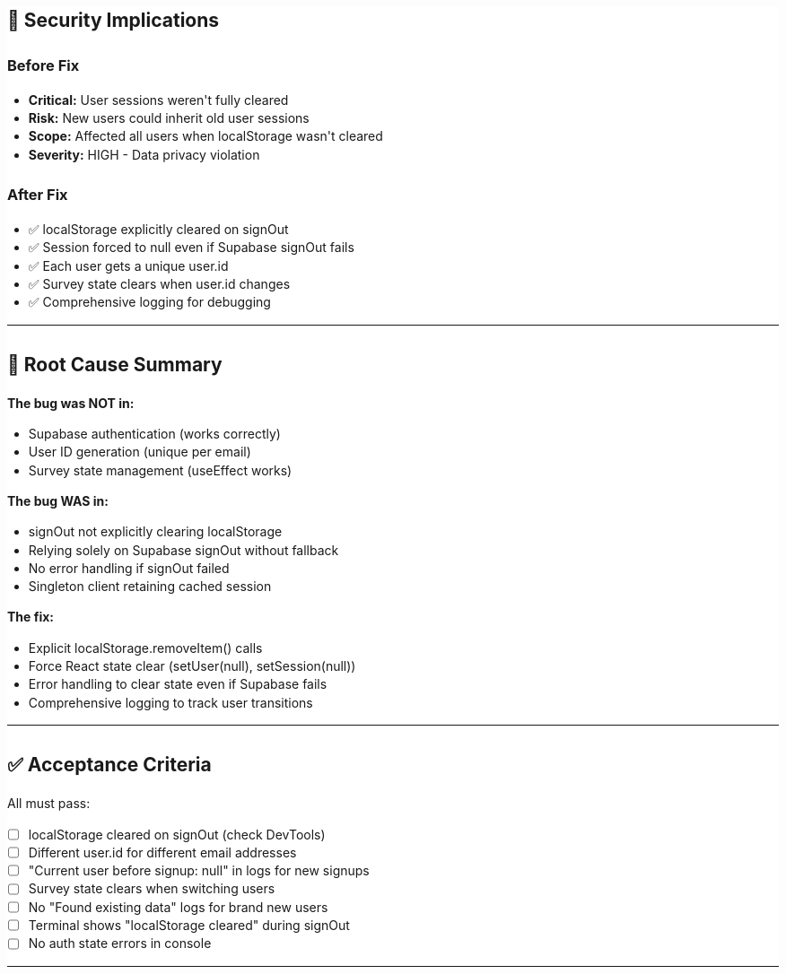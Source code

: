 
## 🔐 Security Implications

### Before Fix
- **Critical:** User sessions weren't fully cleared
- **Risk:** New users could inherit old user sessions
- **Scope:** Affected all users when localStorage wasn't cleared
- **Severity:** HIGH - Data privacy violation

### After Fix
- ✅ localStorage explicitly cleared on signOut
- ✅ Session forced to null even if Supabase signOut fails
- ✅ Each user gets a unique user.id
- ✅ Survey state clears when user.id changes
- ✅ Comprehensive logging for debugging

---

## 🎯 Root Cause Summary

**The bug was NOT in:**
- Supabase authentication (works correctly)
- User ID generation (unique per email)
- Survey state management (useEffect works)

**The bug WAS in:**
- signOut not explicitly clearing localStorage
- Relying solely on Supabase signOut without fallback
- No error handling if signOut failed
- Singleton client retaining cached session

**The fix:**
- Explicit localStorage.removeItem() calls
- Force React state clear (setUser(null), setSession(null))
- Error handling to clear state even if Supabase fails
- Comprehensive logging to track user transitions

---

## ✅ Acceptance Criteria

All must pass:

- [ ] localStorage cleared on signOut (check DevTools)
- [ ] Different user.id for different email addresses
- [ ] "Current user before signup: null" in logs for new signups
- [ ] Survey state clears when switching users
- [ ] No "Found existing data" logs for brand new users
- [ ] Terminal shows "localStorage cleared" during signOut
- [ ] No auth state errors in console

---
